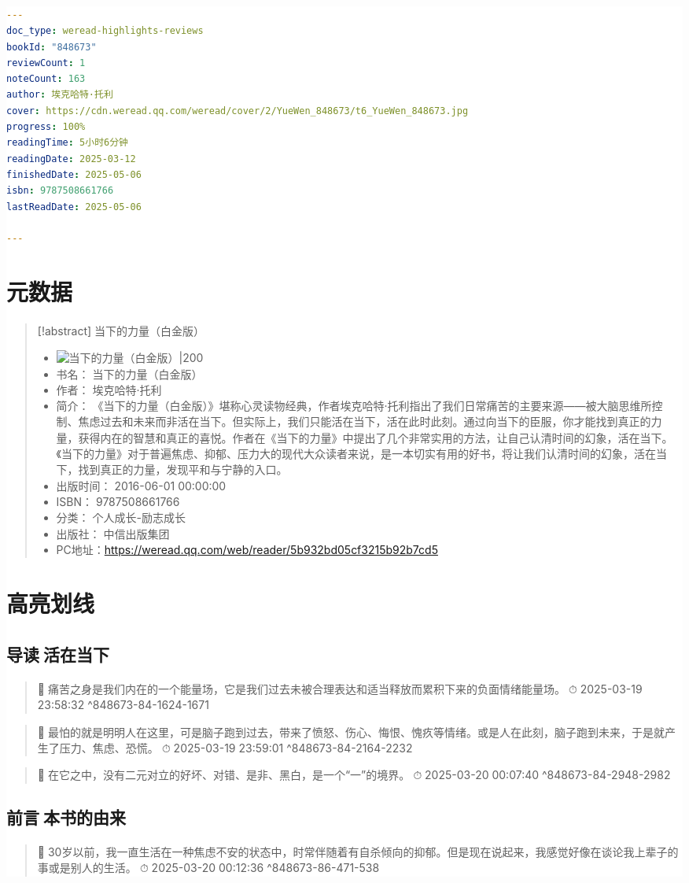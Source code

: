 ```yaml
---
doc_type: weread-highlights-reviews
bookId: "848673"
reviewCount: 1
noteCount: 163
author: 埃克哈特·托利
cover: https://cdn.weread.qq.com/weread/cover/2/YueWen_848673/t6_YueWen_848673.jpg
progress: 100%
readingTime: 5小时6分钟
readingDate: 2025-03-12
finishedDate: 2025-05-06
isbn: 9787508661766
lastReadDate: 2025-05-06

---
```

# 元数据
> [!abstract] 当下的力量（白金版）
> - ![ 当下的力量（白金版）|200](https://cdn.weread.qq.com/weread/cover/2/YueWen_848673/t6_YueWen_848673.jpg)
> - 书名： 当下的力量（白金版）
> - 作者： 埃克哈特·托利
> - 简介： 《当下的力量（白金版）》堪称心灵读物经典，作者埃克哈特·托利指出了我们日常痛苦的主要来源——被大脑思维所控制、焦虑过去和未来而非活在当下。但实际上，我们只能活在当下，活在此时此刻。通过向当下的臣服，你才能找到真正的力量，获得内在的智慧和真正的喜悦。作者在《当下的力量》中提出了几个非常实用的方法，让自己认清时间的幻象，活在当下。《当下的力量》对于普遍焦虑、抑郁、压力大的现代大众读者来说，是一本切实有用的好书，将让我们认清时间的幻象，活在当下，找到真正的力量，发现平和与宁静的入口。
> - 出版时间： 2016-06-01 00:00:00
> - ISBN： 9787508661766
> - 分类： 个人成长-励志成长
> - 出版社： 中信出版集团
> - PC地址：https://weread.qq.com/web/reader/5b932bd05cf3215b92b7cd5

# 高亮划线

## 导读 活在当下

> 📌 痛苦之身是我们内在的一个能量场，它是我们过去未被合理表达和适当释放而累积下来的负面情绪能量场。 
> ⏱ 2025-03-19 23:58:32 ^848673-84-1624-1671

> 📌 最怕的就是明明人在这里，可是脑子跑到过去，带来了愤怒、伤心、悔恨、愧疚等情绪。或是人在此刻，脑子跑到未来，于是就产生了压力、焦虑、恐慌。 
> ⏱ 2025-03-19 23:59:01 ^848673-84-2164-2232

> 📌 在它之中，没有二元对立的好坏、对错、是非、黑白，是一个“一”的境界。 
> ⏱ 2025-03-20 00:07:40 ^848673-84-2948-2982

## 前言 本书的由来

> 📌 30岁以前，我一直生活在一种焦虑不安的状态中，时常伴随着有自杀倾向的抑郁。但是现在说起来，我感觉好像在谈论我上辈子的事或是别人的生活。 
> ⏱ 2025-03-20 00:12:36 ^848673-86-471-538
